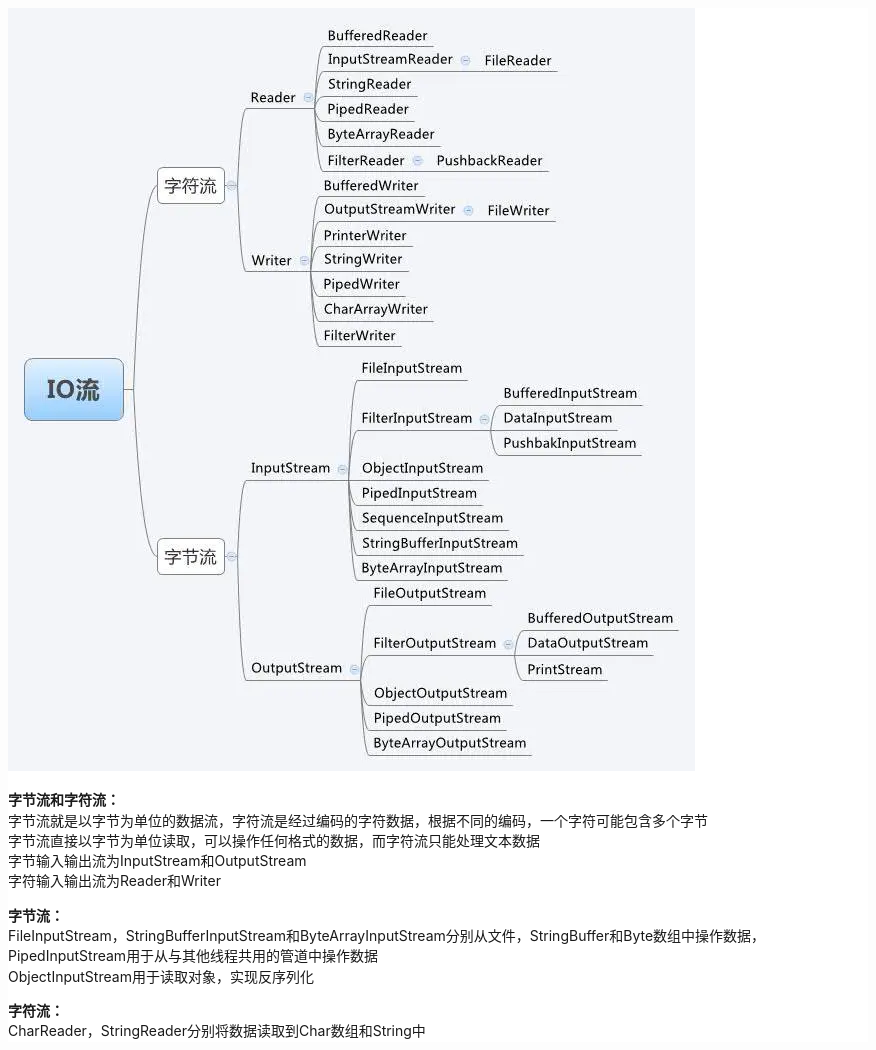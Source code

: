 ![enter description here](./images/1585642926924.png)

**字节流和字符流：**  
字节流就是以字节为单位的数据流，字符流是经过编码的字符数据，根据不同的编码，一个字符可能包含多个字节  
字节流直接以字节为单位读取，可以操作任何格式的数据，而字符流只能处理文本数据  
字节输入输出流为InputStream和OutputStream  
字符输入输出流为Reader和Writer  

**字节流：**  
FileInputStream，StringBufferInputStream和ByteArrayInputStream分别从文件，StringBuffer和Byte数组中操作数据，PipedInputStream用于从与其他线程共用的管道中操作数据  
ObjectInputStream用于读取对象，实现反序列化  

**字符流：**  
CharReader，StringReader分别将数据读取到Char数组和String中
